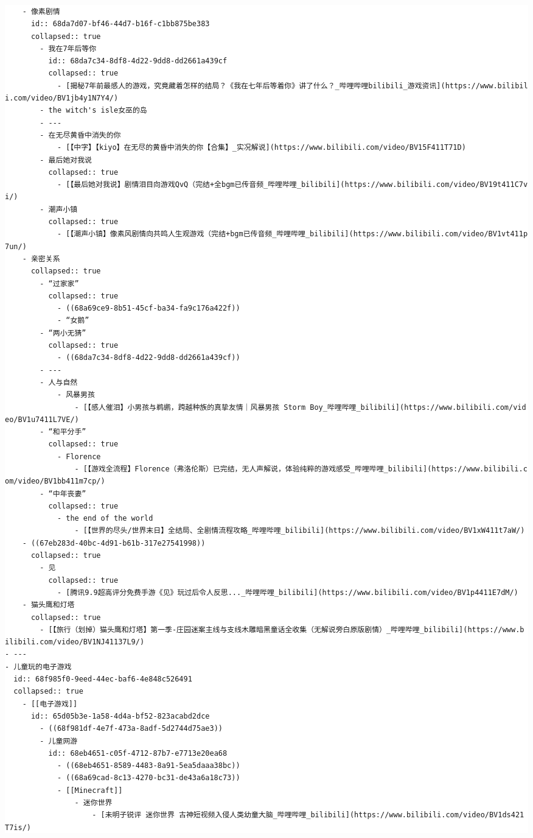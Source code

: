 		- 像素剧情
		  id:: 68da7d07-bf46-44d7-b16f-c1bb875be383
		  collapsed:: true
			- 我在7年后等你
			  id:: 68da7c34-8df8-4d22-9dd8-dd2661a439cf
			  collapsed:: true
				- [揭秘7年前最感人的游戏，究竟藏着怎样的结局？《我在七年后等着你》讲了什么？_哔哩哔哩bilibili_游戏资讯](https://www.bilibili.com/video/BV1jb4y1N7Y4/)
			- the witch's isle女巫的岛
			- ---
			- 在无尽黄昏中消失的你
				- [【中字】【kiyo】在无尽的黄昏中消失的你【合集】_实况解说](https://www.bilibili.com/video/BV15F411T71D)
			- 最后她对我说
			  collapsed:: true
				- [【最后她对我说】剧情泪目向游戏QvQ（完结+全bgm已传音频_哔哩哔哩_bilibili](https://www.bilibili.com/video/BV19t411C7vi/)
			- 潮声小镇
			  collapsed:: true
				- [【潮声小镇】像素风剧情向共鸣人生观游戏（完结+bgm已传音频_哔哩哔哩_bilibili](https://www.bilibili.com/video/BV1vt411p7un/)
		- 亲密关系
		  collapsed:: true
			- “过家家”
			  collapsed:: true
				- ((68a69ce9-8b51-45cf-ba34-fa9c176a422f))
				- “女鹅”
			- “两小无猜”
			  collapsed:: true
				- ((68da7c34-8df8-4d22-9dd8-dd2661a439cf))
			- ---
			- 人与自然
				- 风暴男孩
					- [【感人催泪】小男孩与鹈鹕，跨越种族的真挚友情｜风暴男孩 Storm Boy_哔哩哔哩_bilibili](https://www.bilibili.com/video/BV1u7411L7VE/)
			- “和平分手”
			  collapsed:: true
				- Florence
					- [【游戏全流程】Florence（弗洛伦斯）已完结，无人声解说，体验纯粹的游戏感受_哔哩哔哩_bilibili](https://www.bilibili.com/video/BV1bb411m7cp/)
			- “中年丧妻”
			  collapsed:: true
				- the end of the world
					- [【世界的尽头/世界末日】全结局、全剧情流程攻略_哔哩哔哩_bilibili](https://www.bilibili.com/video/BV1xW411t7aW/)
		- ((67eb283d-40bc-4d91-b61b-317e27541998))
		  collapsed:: true
			- 见
			  collapsed:: true
				- [腾讯9.9超高评分免费手游《见》玩过后令人反思..._哔哩哔哩_bilibili](https://www.bilibili.com/video/BV1p4411E7dM/)
		- 猫头鹰和灯塔
		  collapsed:: true
			- [【旅行（划掉）猫头鹰和灯塔】第一季-庄园迷案主线与支线木雕暗黑童话全收集（无解说旁白原版剧情）_哔哩哔哩_bilibili](https://www.bilibili.com/video/BV1NJ41137L9/)
	- ---
	- 儿童玩的电子游戏
	  id:: 68f985f0-9eed-44ec-baf6-4e848c526491
	  collapsed:: true
		- [[电子游戏]]
		  id:: 65d05b3e-1a58-4d4a-bf52-823acabd2dce
			- ((68f981df-4e7f-473a-8adf-5d2744d75ae3))
			- 儿童网游
			  id:: 68eb4651-c05f-4712-87b7-e7713e20ea68
				- ((68eb4651-8589-4483-8a91-5ea5daaa38bc))
				- ((68a69cad-8c13-4270-bc31-de43a6a18c73))
				- [[Minecraft]]
					- 迷你世界
						- [未明子锐评 迷你世界 古神短视频入侵人类幼童大脑_哔哩哔哩_bilibili](https://www.bilibili.com/video/BV1ds421T7is/)